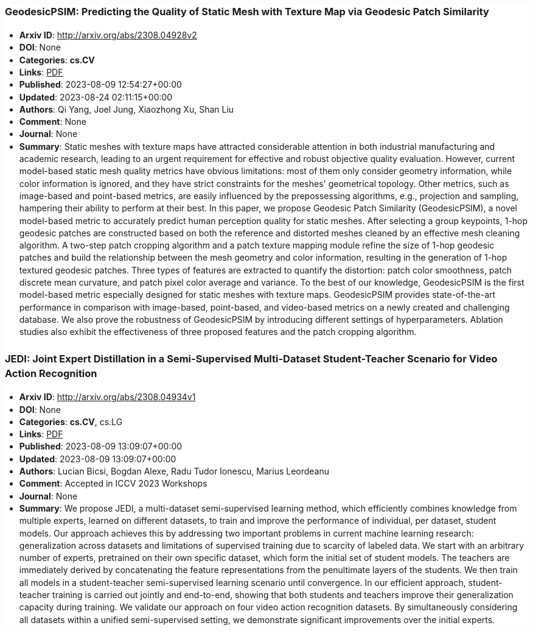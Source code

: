

### GeodesicPSIM: Predicting the Quality of Static Mesh with Texture Map via Geodesic Patch Similarity
- **Arxiv ID**: http://arxiv.org/abs/2308.04928v2
- **DOI**: None
- **Categories**: **cs.CV**
- **Links**: [PDF](http://arxiv.org/pdf/2308.04928v2)
- **Published**: 2023-08-09 12:54:27+00:00
- **Updated**: 2023-08-24 02:11:15+00:00
- **Authors**: Qi Yang, Joel Jung, Xiaozhong Xu, Shan Liu
- **Comment**: None
- **Journal**: None
- **Summary**: Static meshes with texture maps have attracted considerable attention in both industrial manufacturing and academic research, leading to an urgent requirement for effective and robust objective quality evaluation. However, current model-based static mesh quality metrics have obvious limitations: most of them only consider geometry information, while color information is ignored, and they have strict constraints for the meshes' geometrical topology. Other metrics, such as image-based and point-based metrics, are easily influenced by the prepossessing algorithms, e.g., projection and sampling, hampering their ability to perform at their best. In this paper, we propose Geodesic Patch Similarity (GeodesicPSIM), a novel model-based metric to accurately predict human perception quality for static meshes. After selecting a group keypoints, 1-hop geodesic patches are constructed based on both the reference and distorted meshes cleaned by an effective mesh cleaning algorithm. A two-step patch cropping algorithm and a patch texture mapping module refine the size of 1-hop geodesic patches and build the relationship between the mesh geometry and color information, resulting in the generation of 1-hop textured geodesic patches. Three types of features are extracted to quantify the distortion: patch color smoothness, patch discrete mean curvature, and patch pixel color average and variance. To the best of our knowledge, GeodesicPSIM is the first model-based metric especially designed for static meshes with texture maps. GeodesicPSIM provides state-of-the-art performance in comparison with image-based, point-based, and video-based metrics on a newly created and challenging database. We also prove the robustness of GeodesicPSIM by introducing different settings of hyperparameters. Ablation studies also exhibit the effectiveness of three proposed features and the patch cropping algorithm.



### JEDI: Joint Expert Distillation in a Semi-Supervised Multi-Dataset Student-Teacher Scenario for Video Action Recognition
- **Arxiv ID**: http://arxiv.org/abs/2308.04934v1
- **DOI**: None
- **Categories**: **cs.CV**, cs.LG
- **Links**: [PDF](http://arxiv.org/pdf/2308.04934v1)
- **Published**: 2023-08-09 13:09:07+00:00
- **Updated**: 2023-08-09 13:09:07+00:00
- **Authors**: Lucian Bicsi, Bogdan Alexe, Radu Tudor Ionescu, Marius Leordeanu
- **Comment**: Accepted in ICCV 2023 Workshops
- **Journal**: None
- **Summary**: We propose JEDI, a multi-dataset semi-supervised learning method, which efficiently combines knowledge from multiple experts, learned on different datasets, to train and improve the performance of individual, per dataset, student models. Our approach achieves this by addressing two important problems in current machine learning research: generalization across datasets and limitations of supervised training due to scarcity of labeled data. We start with an arbitrary number of experts, pretrained on their own specific dataset, which form the initial set of student models. The teachers are immediately derived by concatenating the feature representations from the penultimate layers of the students. We then train all models in a student-teacher semi-supervised learning scenario until convergence. In our efficient approach, student-teacher training is carried out jointly and end-to-end, showing that both students and teachers improve their generalization capacity during training. We validate our approach on four video action recognition datasets. By simultaneously considering all datasets within a unified semi-supervised setting, we demonstrate significant improvements over the initial experts.
